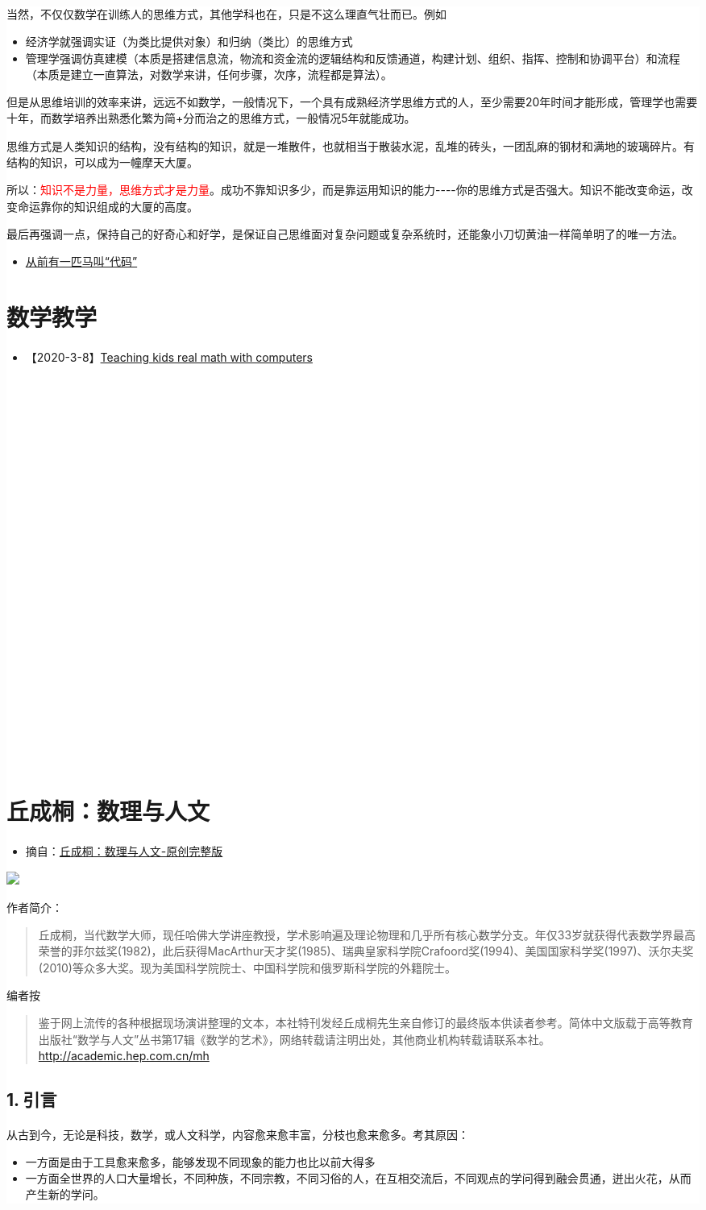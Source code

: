 当然，不仅仅数学在训练人的思维方式，其他学科也在，只是不这么理直气壮而已。例如
- 经济学就强调实证（为类比提供对象）和归纳（类比）的思维方式
- 管理学强调仿真建模（本质是搭建信息流，物流和资金流的逻辑结构和反馈通道，构建计划、组织、指挥、控制和协调平台）和流程（本质是建立一直算法，对数学来讲，任何步骤，次序，流程都是算法）。

但是从思维培训的效率来讲，远远不如数学，一般情况下，一个具有成熟经济学思维方式的人，至少需要20年时间才能形成，管理学也需要十年，而数学培养出熟悉化繁为简+分而治之的思维方式，一般情况5年就能成功。

思维方式是人类知识的结构，没有结构的知识，就是一堆散件，也就相当于散装水泥，乱堆的砖头，一团乱麻的钢材和满地的玻璃碎片。有结构的知识，可以成为一幢摩天大厦。

所以：<font color='red'>知识不是力量，思维方式才是力量</font>。成功不靠知识多少，而是靠运用知识的能力----你的思维方式是否强大。知识不能改变命运，改变命运靠你的知识组成的大厦的高度。

最后再强调一点，保持自己的好奇心和好学，是保证自己思维面对复杂问题或复杂系统时，还能象小刀切黄油一样简单明了的唯一方法。


- [从前有一匹马叫“代码”](https://www.bilibili.com/video/av75765022)

<iframe src="//player.bilibili.com/player.html?aid=75765022&cid=129612934&page=1" scrolling="no" border="0" frameborder="no" framespacing="0" allowfullscreen="true" height="600" width="100%"> </iframe>

# 数学教学

- 【2020-3-8】[Teaching kids real math with computers](https://www.ted.com/talks/conrad_wolfram_teaching_kids_real_math_with_computers#t-139494)

<div style="max-width:854px"><div style="position:relative;height:0;padding-bottom:56.25%"><iframe src="https://embed.ted.com/talks/conrad_wolfram_teaching_kids_real_math_with_computers" width="854" height="480" style="position:absolute;left:0;top:0;width:100%;height:100%" frameborder="0" scrolling="no" allowfullscreen></iframe></div></div>



# 丘成桐：数理与人文

- 摘自：[丘成桐：数理与人文-原创完整版](https://mp.weixin.qq.com/s?__biz=MzIwNTE1NTQ3OA==&mid=2671644342&idx=1&sn=211eaf328faab9aa8c1c393d516e592d&chksm=8dff934fba881a59b2622d316b8154a818de458e9f4d6535c8535e39eff2092b7b010e6ebe64&mpshare=1&scene=23&srcid=0905jde0aj0t0TWkACitMpgC&sharer_sharetime=1567734827129&sharer_shareid=b8d409494a5439418f4a89712efcd92a%23rd)

![](https://gss0.bdstatic.com/94o3dSag_xI4khGkpoWK1HF6hhy/baike/c0%3Dbaike272%2C5%2C5%2C272%2C90/sign=815edba46959252db71a155655f2685e/902397dda144ad340125be39d9a20cf430ad85f1.jpg)

作者简介：
>丘成桐，当代数学大师，现任哈佛大学讲座教授，学术影响遍及理论物理和几乎所有核心数学分支。年仅33岁就获得代表数学界最高荣誉的菲尔兹奖(1982)，此后获得MacArthur天才奖(1985)、瑞典皇家科学院Crafoord奖(1994)、美国国家科学奖(1997)、沃尔夫奖(2010)等众多大奖。现为美国科学院院士、中国科学院和俄罗斯科学院的外籍院士。


编者按
>鉴于网上流传的各种根据现场演讲整理的文本，本社特刊发经丘成桐先生亲自修订的最终版本供读者参考。简体中文版载于高等教育出版社“数学与人文”丛书第17辑《数学的艺术》，网络转载请注明出处，其他商业机构转载请联系本社。http://academic.hep.com.cn/mh


## 1. 引言

从古到今，无论是科技，数学，或人文科学，内容愈来愈丰富，分枝也愈来愈多。考其原因：
- 一方面是由于工具愈来愈多，能够发现不同现象的能力也比以前大得多
- 一方面全世界的人口大量增长，不同种族，不同宗教，不同习俗的人，在互相交流后，不同观点的学问得到融会贯通，迸出火花，从而产生新的学问。
